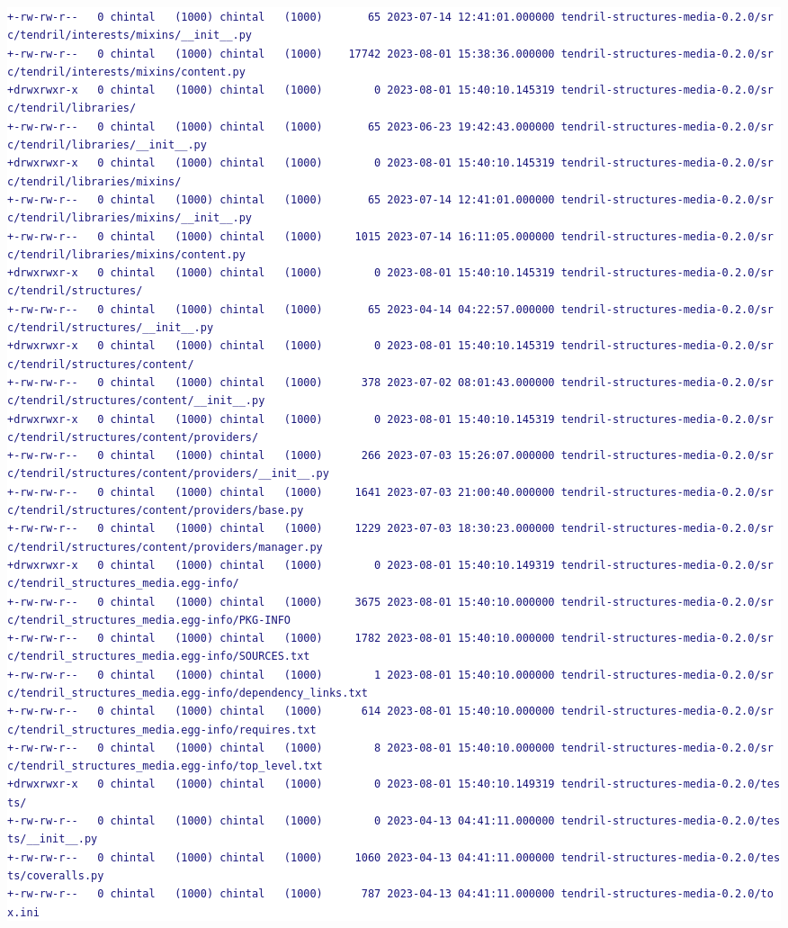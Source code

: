 ```diff
+-rw-rw-r--   0 chintal   (1000) chintal   (1000)       65 2023-07-14 12:41:01.000000 tendril-structures-media-0.2.0/src/tendril/interests/mixins/__init__.py
+-rw-rw-r--   0 chintal   (1000) chintal   (1000)    17742 2023-08-01 15:38:36.000000 tendril-structures-media-0.2.0/src/tendril/interests/mixins/content.py
+drwxrwxr-x   0 chintal   (1000) chintal   (1000)        0 2023-08-01 15:40:10.145319 tendril-structures-media-0.2.0/src/tendril/libraries/
+-rw-rw-r--   0 chintal   (1000) chintal   (1000)       65 2023-06-23 19:42:43.000000 tendril-structures-media-0.2.0/src/tendril/libraries/__init__.py
+drwxrwxr-x   0 chintal   (1000) chintal   (1000)        0 2023-08-01 15:40:10.145319 tendril-structures-media-0.2.0/src/tendril/libraries/mixins/
+-rw-rw-r--   0 chintal   (1000) chintal   (1000)       65 2023-07-14 12:41:01.000000 tendril-structures-media-0.2.0/src/tendril/libraries/mixins/__init__.py
+-rw-rw-r--   0 chintal   (1000) chintal   (1000)     1015 2023-07-14 16:11:05.000000 tendril-structures-media-0.2.0/src/tendril/libraries/mixins/content.py
+drwxrwxr-x   0 chintal   (1000) chintal   (1000)        0 2023-08-01 15:40:10.145319 tendril-structures-media-0.2.0/src/tendril/structures/
+-rw-rw-r--   0 chintal   (1000) chintal   (1000)       65 2023-04-14 04:22:57.000000 tendril-structures-media-0.2.0/src/tendril/structures/__init__.py
+drwxrwxr-x   0 chintal   (1000) chintal   (1000)        0 2023-08-01 15:40:10.145319 tendril-structures-media-0.2.0/src/tendril/structures/content/
+-rw-rw-r--   0 chintal   (1000) chintal   (1000)      378 2023-07-02 08:01:43.000000 tendril-structures-media-0.2.0/src/tendril/structures/content/__init__.py
+drwxrwxr-x   0 chintal   (1000) chintal   (1000)        0 2023-08-01 15:40:10.145319 tendril-structures-media-0.2.0/src/tendril/structures/content/providers/
+-rw-rw-r--   0 chintal   (1000) chintal   (1000)      266 2023-07-03 15:26:07.000000 tendril-structures-media-0.2.0/src/tendril/structures/content/providers/__init__.py
+-rw-rw-r--   0 chintal   (1000) chintal   (1000)     1641 2023-07-03 21:00:40.000000 tendril-structures-media-0.2.0/src/tendril/structures/content/providers/base.py
+-rw-rw-r--   0 chintal   (1000) chintal   (1000)     1229 2023-07-03 18:30:23.000000 tendril-structures-media-0.2.0/src/tendril/structures/content/providers/manager.py
+drwxrwxr-x   0 chintal   (1000) chintal   (1000)        0 2023-08-01 15:40:10.149319 tendril-structures-media-0.2.0/src/tendril_structures_media.egg-info/
+-rw-rw-r--   0 chintal   (1000) chintal   (1000)     3675 2023-08-01 15:40:10.000000 tendril-structures-media-0.2.0/src/tendril_structures_media.egg-info/PKG-INFO
+-rw-rw-r--   0 chintal   (1000) chintal   (1000)     1782 2023-08-01 15:40:10.000000 tendril-structures-media-0.2.0/src/tendril_structures_media.egg-info/SOURCES.txt
+-rw-rw-r--   0 chintal   (1000) chintal   (1000)        1 2023-08-01 15:40:10.000000 tendril-structures-media-0.2.0/src/tendril_structures_media.egg-info/dependency_links.txt
+-rw-rw-r--   0 chintal   (1000) chintal   (1000)      614 2023-08-01 15:40:10.000000 tendril-structures-media-0.2.0/src/tendril_structures_media.egg-info/requires.txt
+-rw-rw-r--   0 chintal   (1000) chintal   (1000)        8 2023-08-01 15:40:10.000000 tendril-structures-media-0.2.0/src/tendril_structures_media.egg-info/top_level.txt
+drwxrwxr-x   0 chintal   (1000) chintal   (1000)        0 2023-08-01 15:40:10.149319 tendril-structures-media-0.2.0/tests/
+-rw-rw-r--   0 chintal   (1000) chintal   (1000)        0 2023-04-13 04:41:11.000000 tendril-structures-media-0.2.0/tests/__init__.py
+-rw-rw-r--   0 chintal   (1000) chintal   (1000)     1060 2023-04-13 04:41:11.000000 tendril-structures-media-0.2.0/tests/coveralls.py
+-rw-rw-r--   0 chintal   (1000) chintal   (1000)      787 2023-04-13 04:41:11.000000 tendril-structures-media-0.2.0/tox.ini
```
